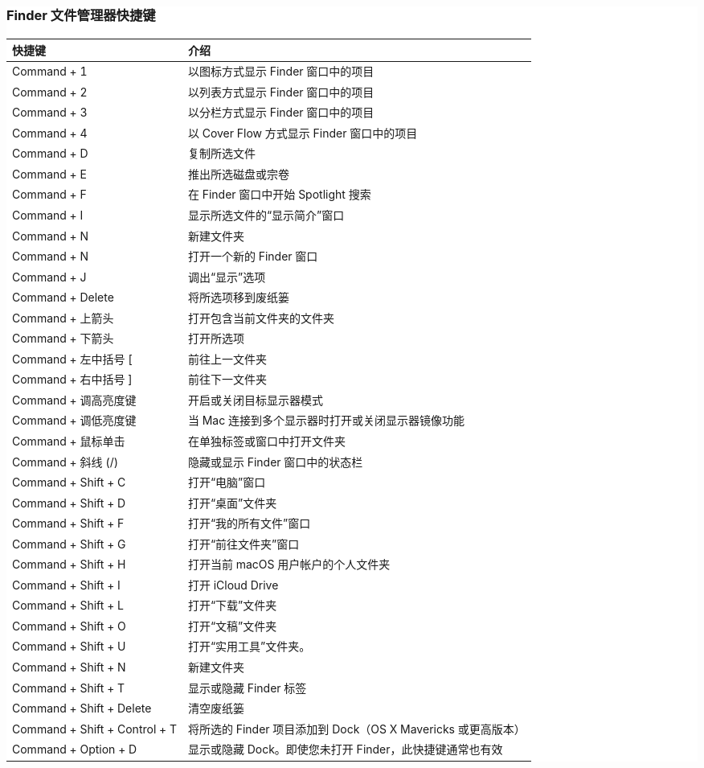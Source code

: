 
### Finder 文件管理器快捷键

|快捷键|介绍|
|:---------|:---------|
|Command + 1|以图标方式显示 Finder 窗口中的项目|
|Command + 2|以列表方式显示 Finder 窗口中的项目|
|Command + 3|以分栏方式显示 Finder 窗口中的项目|
|Command + 4|以 Cover Flow 方式显示 Finder 窗口中的项目|
|Command + D|复制所选文件|
|Command + E|推出所选磁盘或宗卷|
|Command + F|在 Finder 窗口中开始 Spotlight 搜索|
|Command + I|显示所选文件的“显示简介”窗口|
|Command + N|新建文件夹|
|Command + N|打开一个新的 Finder 窗口|
|Command + J|调出“显示”选项|
|Command + Delete|将所选项移到废纸篓|
|Command + 上箭头|打开包含当前文件夹的文件夹|
|Command + 下箭头|打开所选项|
|Command + 左中括号 \[|前往上一文件夹|
|Command + 右中括号 \]|前往下一文件夹|
|Command + 调高亮度键|开启或关闭目标显示器模式|
|Command + 调低亮度键|当 Mac 连接到多个显示器时打开或关闭显示器镜像功能|
|Command + 鼠标单击|在单独标签或窗口中打开文件夹|
|Command + 斜线 (/)|隐藏或显示 Finder 窗口中的状态栏|
|Command + Shift + C|打开“电脑”窗口|
|Command + Shift + D|打开“桌面”文件夹|
|Command + Shift + F|打开“我的所有文件”窗口|
|Command + Shift + G|打开“前往文件夹”窗口|
|Command + Shift + H|打开当前 macOS 用户帐户的个人文件夹|
|Command + Shift + I|打开 iCloud Drive|
|Command + Shift + L|打开“下载”文件夹|
|Command + Shift + O|打开“文稿”文件夹|
|Command + Shift + U|打开“实用工具”文件夹。|
|Command + Shift + N|新建文件夹|
|Command + Shift + T|显示或隐藏 Finder 标签|
|Command + Shift + Delete|清空废纸篓|
|Command + Shift + Control + T|将所选的 Finder 项目添加到 Dock（OS X Mavericks 或更高版本）|
|Command + Option + D|显示或隐藏 Dock。即使您未打开 Finder，此快捷键通常也有效|